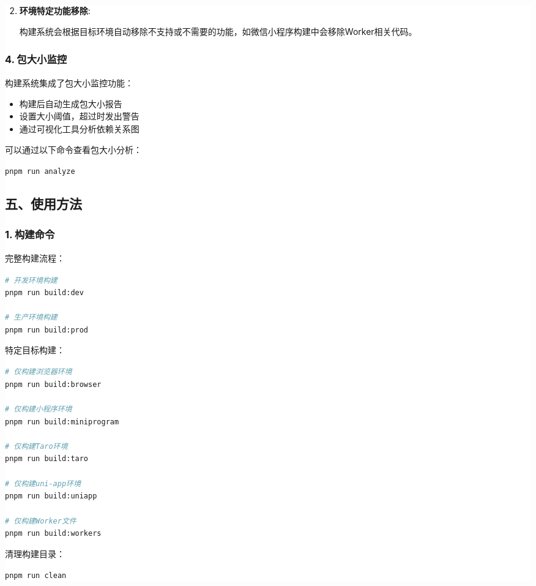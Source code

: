 2. **环境特定功能移除**:

   构建系统会根据目标环境自动移除不支持或不需要的功能，如微信小程序构建中会移除Worker相关代码。

### 4. 包大小监控

构建系统集成了包大小监控功能：

- 构建后自动生成包大小报告
- 设置大小阈值，超过时发出警告
- 通过可视化工具分析依赖关系图

可以通过以下命令查看包大小分析：

```bash
pnpm run analyze
```

## 五、使用方法

### 1. 构建命令

完整构建流程：

```bash
# 开发环境构建
pnpm run build:dev

# 生产环境构建
pnpm run build:prod
```

特定目标构建：

```bash
# 仅构建浏览器环境
pnpm run build:browser

# 仅构建小程序环境
pnpm run build:miniprogram

# 仅构建Taro环境
pnpm run build:taro

# 仅构建uni-app环境
pnpm run build:uniapp

# 仅构建Worker文件
pnpm run build:workers
```

清理构建目录：

```bash
pnpm run clean
```
